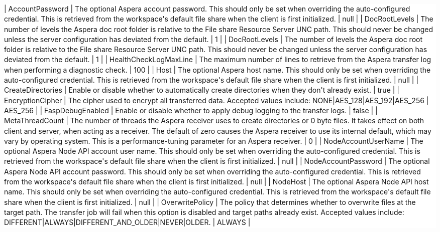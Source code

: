 | AccountPassword               | The optional Aspera account password. This should only be set when overriding the auto-configured credential. This is retrieved from the workspace's default file share when the client is first initialized.           			                                                                                                                                                        | null                       |
| DocRootLevels                 | The number of levels the Aspera doc root folder is relative to the File share Resource Server UNC path. This should never be changed unless the server configuration has deviated from the default.                          			                                                                                                                                                    | 1                          |
| DocRootLevels                 | The number of levels the Aspera doc root folder is relative to the File share Resource Server UNC path. This should never be changed unless the server configuration has deviated from the default.                          			                                                                                                                                                    | 1                          |
| HealthCheckLogMaxLine         | The maximum number of lines to retrieve from the Aspera transfer log when performing a diagnostic check.                                                                                                                                                                                                                                                                                  | 100                        |
| Host                          | The optional Aspera host name. This should only be set when overriding the auto-configured credential. This is retrieved from the workspace's default file share when the client is first initialized.                   			                                                                                                                                                        | null                       |
| CreateDirectories             | Enable or disable whether to automatically create directories when they don't already exist.                                                                                                                                  			                                                                                                                                                | true                       |
| EncryptionCipher              | The cipher used to encrypt all transferred data. Accepted values include: NONE|AES_128|AES_192|AES_256                                                                                                                                  			                                                                                                                                        | AES_256                    |
| FaspDebugEnabled              | Enable or disable whether to apply debug logging to the transfer logs.                                                                                                                                 			                                                                                                                                                                        | false                      |
| MetaThreadCount               | The number of threads the Aspera receiver uses to create directories or 0 byte files. It takes effect on both client and server, when acting as a receiver. The default of zero causes the Aspera receiver to use its internal default, which may vary by operating system. This is a performance-tuning parameter for an Aspera receiver.                                                | 0                          |
| NodeAccountUserName           | The optional Aspera Node API account user name. This should only be set when overriding the auto-configured credential. This is retrieved from the workspace's default file share when the client is first initialized.                                                                                                                                                                   | null                       |
| NodeAccountPassword           | The optional Aspera Node API account password. This should only be set when overriding the auto-configured credential. This is retrieved from the workspace's default file share when the client is first initialized.                                                                                                                                                                    | null                       |
| NodeHost                      | The optional Aspera Node API host name. This should only be set when overriding the auto-configured credential. This is retrieved from the workspace's default file share when the client is first initialized.                                                                                                                                                                           | null                       |
| OverwritePolicy               | The policy that determines whether to overwrite files at the target path. The transfer job will fail when this option is disabled and target paths already exist. Accepted values include: DIFFERENT|ALWAYS|DIFFERENT_AND_OLDER|NEVER|OLDER.                                                                                                                                              | ALWAYS                     |